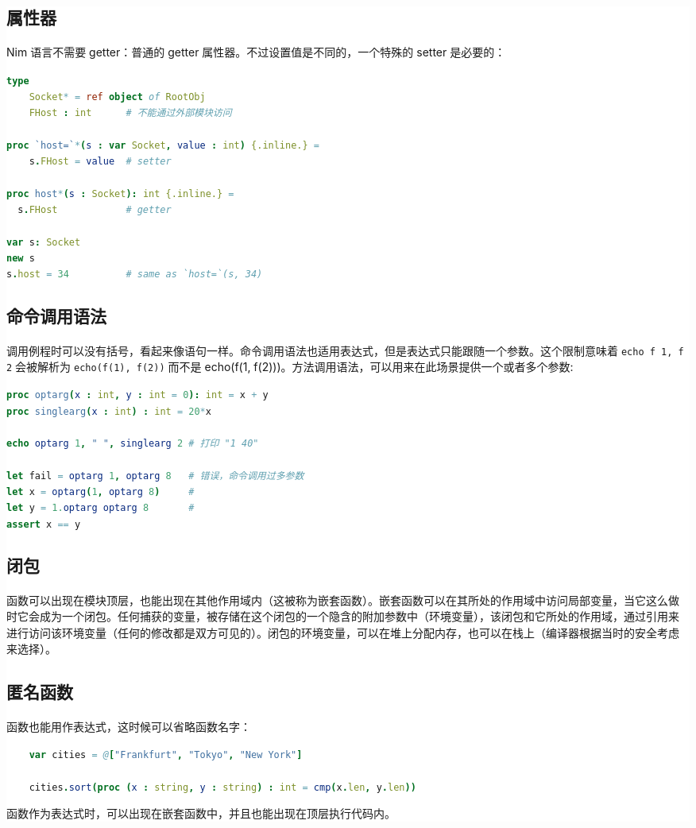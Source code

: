 ## 属性器

Nim 语言不需要 getter：普通的 getter 属性器。不过设置值是不同的，一个特殊的 setter 是必要的：

```nim
type
    Socket* = ref object of RootObj
    FHost : int      # 不能通过外部模块访问

proc `host=`*(s : var Socket, value : int) {.inline.} =
    s.FHost = value  # setter

proc host*(s : Socket): int {.inline.} =
  s.FHost            # getter

var s: Socket
new s
s.host = 34          # same as `host=`(s, 34)
```

## 命令调用语法

调用例程时可以没有括号，看起来像语句一样。命令调用语法也适用表达式，但是表达式只能跟随一个参数。这个限制意味着 `echo f 1, f 2` 会被解析为 `echo(f(1), f(2))` 而不是 echo(f(1, f(2)))。方法调用语法，可以用来在此场景提供一个或者多个参数:

```nim
proc optarg(x : int, y : int = 0): int = x + y
proc singlearg(x : int) : int = 20*x

echo optarg 1, " ", singlearg 2 # 打印 "1 40"

let fail = optarg 1, optarg 8   # 错误，命令调用过多参数
let x = optarg(1, optarg 8)     # 
let y = 1.optarg optarg 8       #
assert x == y
```

## 闭包

函数可以出现在模块顶层，也能出现在其他作用域内（这被称为嵌套函数）。嵌套函数可以在其所处的作用域中访问局部变量，当它这么做时它会成为一个闭包。任何捕获的变量，被存储在这个闭包的一个隐含的附加参数中（环境变量），该闭包和它所处的作用域，通过引用来进行访问该环境变量（任何的修改都是双方可见的）。闭包的环境变量，可以在堆上分配内存，也可以在栈上（编译器根据当时的安全考虑来选择）。

## 匿名函数

函数也能用作表达式，这时候可以省略函数名字：

```nim
    var cities = @["Frankfurt", "Tokyo", "New York"]

    cities.sort(proc (x : string, y : string) : int = cmp(x.len, y.len))
```

函数作为表达式时，可以出现在嵌套函数中，并且也能出现在顶层执行代码内。
